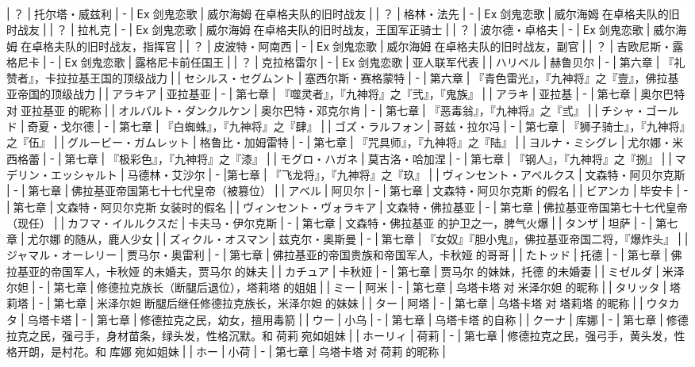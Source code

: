| ？ | 托尔塔・威兹利 | - | Ex 剑鬼恋歌 | 威尔海姆 在卓格夫队的旧时战友 |
| ？ | 格林・法先 | - | Ex 剑鬼恋歌 | 威尔海姆 在卓格夫队的旧时战友 |
| ？ | 拉札克 | - | Ex 剑鬼恋歌 | 威尔海姆 在卓格夫队的旧时战友，王国军正骑士 |
| ？ | 波尔德・卓格夫 | - | Ex 剑鬼恋歌 | 威尔海姆 在卓格夫队的旧时战友，指挥官 |
| ？ | 皮波特・阿南西 | - | Ex 剑鬼恋歌 | 威尔海姆 在卓格夫队的旧时战友，副官 |
| ？ | 吉欧尼斯・露格尼卡 | - | Ex 剑鬼恋歌 | 露格尼卡前任国王 |
| ？ | 克拉格雷尔 | - | Ex 剑鬼恋歌 | 亚人联军代表 |
| ハリベル | 赫鲁贝尔 | - | 第六章 | 『礼赞者』，卡拉拉基王国的顶级战力 |
| セシルス・セグムント | 塞西尔斯・赛格蒙特 | - | 第六章 | 『青色雷光』，『九神将』之『壹』，佛拉基亚帝国的顶级战力 |
| アラキア | 亚拉基亚 | - | 第七章 | 『噬灵者』，『九神将』之『弐』，『鬼族』 |
| アラキ | 亚拉基 | - | 第七章 | 奥尔巴特 对 亚拉基亚 的昵称 |
| オルバルト・ダンクルケン | 奥尔巴特・邓克尔肯 | - | 第七章 | 『恶毒翁』，『九神将』之『弎』 |
| チシャ・ゴールド | 奇夏・戈尔德 | - | 第七章 | 『白蜘蛛』，『九神将』之『肆』 |
| ゴズ・ラルフォン | 哥兹・拉尔冯 | - | 第七章 | 『狮子骑士』，『九神将』之『伍』 |
| グルービー・ガムレット | 格鲁比・加姆雷特 | - | 第七章 | 『咒具师』，『九神将』之『陆』 |
| ヨルナ・ミシグレ | 尤尔娜・米西格蕾 | - | 第七章 | 『极彩色』，『九神将』之『漆』 |
| モグロ・ハガネ | 莫古洛・哈加涅 | - | 第七章 | 『钢人』，『九神将』之『捌』 |
| マデリン・エッシャルト | 马德林・艾沙尔 | - |第七章  | 『飞龙将』，『九神将』之『玖』 |
| ヴィンセント・アベルクス | 文森特・阿贝尔克斯 | - | 第七章 | 佛拉基亚帝国第七十七代皇帝（被篡位） |
| アベル | 阿贝尔 | - | 第七章 | 文森特・阿贝尔克斯 的假名 |
| ビアンカ | 毕安卡 | - | 第七章 | 文森特・阿贝尔克斯 女装时的假名 |
| ヴィンセント・ヴォラキア | 文森特・佛拉基亚 | - | 第七章 | 佛拉基亚帝国第七十七代皇帝（现任） |
| カフマ・イルルクスだ | 卡夫马・伊尔克斯 | - | 第七章 | 文森特・佛拉基亚 的护卫之一，脾气火爆 |
| タンザ | 坦萨 | - | 第七章 | 尤尔娜 的随从，鹿人少女 |
| ズィクル・オスマン | 兹克尔・奥斯曼 | - | 第七章 | 『女奴』『胆小鬼』，佛拉基亚帝国二将，『爆炸头』 |
| ジャマル・オーレリー | 贾马尔・奥雷利 | - | 第七章 | 佛拉基亚的帝国贵族和帝国军人，卡秋娅 的哥哥 |
| たトッド | 托德 | - | 第七章 | 佛拉基亚的帝国军人，卡秋娅 的未婚夫，贾马尔 的妹夫 |
| カチュア | 卡秋娅 | - | 第七章 | 贾马尔 的妹妹，托德 的未婚妻 |
| ミゼルダ | 米泽尔妲 | - | 第七章 | 修德拉克族长（断腿后退位），塔莉塔 的姐姐 |
| ミー | 阿米 | - | 第七章 | 乌塔卡塔 对 米泽尔妲 的昵称 |
| タリッタ | 塔莉塔 | - | 第七章 | 米泽尔妲 断腿后继任修德拉克族长，米泽尔妲 的妹妹 |
| ター | 阿塔 | - | 第七章 | 乌塔卡塔 对 塔莉塔 的昵称 |
| ウタカタ | 乌塔卡塔 | - | 第七章 | 修德拉克之民，幼女，擅用毒箭 |
| ウー | 小乌 | - | 第七章 | 乌塔卡塔 的自称 |
| クーナ | 库娜 | - | 第七章 | 修德拉克之民，强弓手，身材苗条，绿头发，性格沉默。和 荷莉 宛如姐妹 |
| ホーリィ | 荷莉 | - | 第七章 | 修德拉克之民，强弓手，黄头发，性格开朗，是村花。和 库娜 宛如姐妹 |
| ホー | 小荷 | - | 第七章 | 乌塔卡塔 对 荷莉 的昵称 |